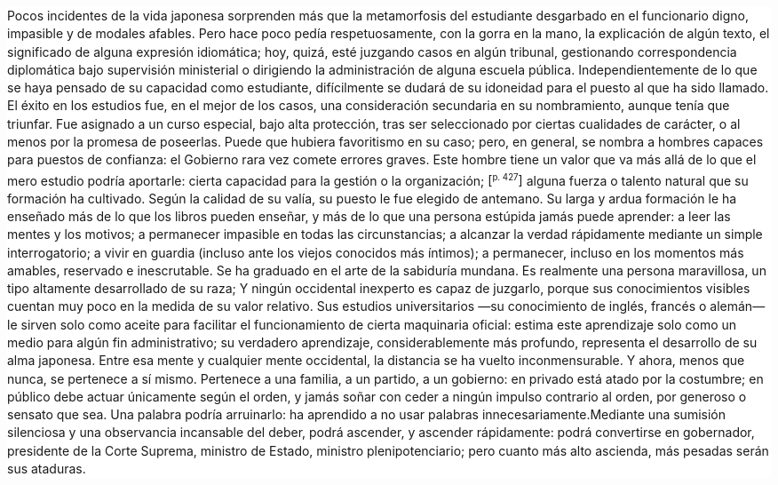Pocos incidentes de la vida japonesa sorprenden más que la metamorfosis del estudiante desgarbado en el funcionario digno, impasible y de modales afables. Pero hace poco pedía respetuosamente, con la gorra en la mano, la explicación de algún texto, el significado de alguna expresión idiomática; hoy, quizá, esté juzgando casos en algún tribunal, gestionando correspondencia diplomática bajo supervisión ministerial o dirigiendo la administración de alguna escuela pública. Independientemente de lo que se haya pensado de su capacidad como estudiante, difícilmente se dudará de su idoneidad para el puesto al que ha sido llamado. El éxito en los estudios fue, en el mejor de los casos, una consideración secundaria en su nombramiento, aunque tenía que triunfar. Fue asignado a un curso especial, bajo alta protección, tras ser seleccionado por ciertas cualidades de carácter, o al menos por la promesa de poseerlas. Puede que hubiera favoritismo en su caso; pero, en general, se nombra a hombres capaces para puestos de confianza: el Gobierno rara vez comete errores graves. Este hombre tiene un valor que va más allá de lo que el mero estudio podría aportarle: cierta capacidad para la gestión o la organización; <span id="p427">[<sup><small>p. 427</small></sup>]</span> alguna fuerza o talento natural que su formación ha cultivado. Según la calidad de su valía, su puesto le fue elegido de antemano. Su larga y ardua formación le ha enseñado más de lo que los libros pueden enseñar, y más de lo que una persona estúpida jamás puede aprender: a leer las mentes y los motivos; a permanecer impasible en todas las circunstancias; a alcanzar la verdad rápidamente mediante un simple interrogatorio; a vivir en guardia (incluso ante los viejos conocidos más íntimos); a permanecer, incluso en los momentos más amables, reservado e inescrutable. Se ha graduado en el arte de la sabiduría mundana. Es realmente una persona maravillosa, un tipo altamente desarrollado de su raza; Y ningún occidental inexperto es capaz de juzgarlo, porque sus conocimientos visibles cuentan muy poco en la medida de su valor relativo. Sus estudios universitarios —su conocimiento de inglés, francés o alemán— le sirven solo como aceite para facilitar el funcionamiento de cierta maquinaria oficial: estima este aprendizaje solo como un medio para algún fin administrativo; su verdadero aprendizaje, considerablemente más profundo, representa el desarrollo de su alma japonesa. Entre esa mente y cualquier mente occidental, la distancia se ha vuelto inconmensurable. Y ahora, menos que nunca, se pertenece a sí mismo. Pertenece a una familia, a un partido, a un gobierno: en privado está atado por la costumbre; en público debe actuar únicamente según el orden, y jamás soñar con ceder a ningún impulso contrario al orden, por generoso o sensato que sea. Una palabra podría arruinarlo: ha aprendido a no usar palabras innecesariamente.Mediante una sumisión silenciosa y una observancia incansable del deber, podrá ascender, y ascender rápidamente: podrá convertirse en gobernador, presidente de la Corte Suprema, ministro de Estado, ministro plenipotenciario; pero cuanto más alto ascienda, más pesadas serán sus ataduras.
